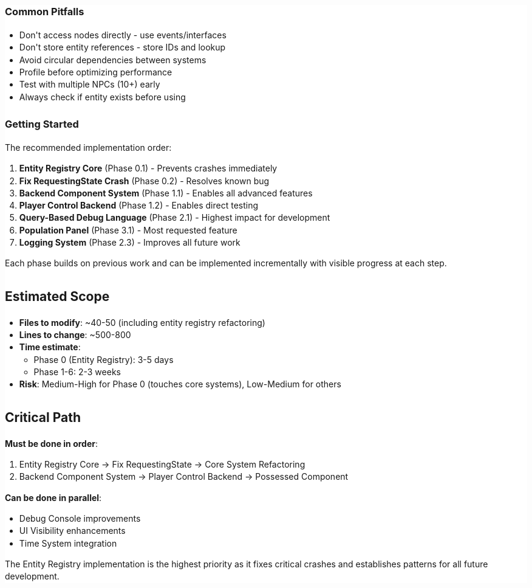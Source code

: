 ### Common Pitfalls
- Don't access nodes directly - use events/interfaces
- Don't store entity references - store IDs and lookup
- Avoid circular dependencies between systems
- Profile before optimizing performance
- Test with multiple NPCs (10+) early
- Always check if entity exists before using

### Getting Started

The recommended implementation order:
1. **Entity Registry Core** (Phase 0.1) - Prevents crashes immediately
2. **Fix RequestingState Crash** (Phase 0.2) - Resolves known bug
3. **Backend Component System** (Phase 1.1) - Enables all advanced features
4. **Player Control Backend** (Phase 1.2) - Enables direct testing
5. **Query-Based Debug Language** (Phase 2.1) - Highest impact for development
6. **Population Panel** (Phase 3.1) - Most requested feature
7. **Logging System** (Phase 2.3) - Improves all future work

Each phase builds on previous work and can be implemented incrementally with visible progress at each step.

## Estimated Scope

- **Files to modify**: ~40-50 (including entity registry refactoring)
- **Lines to change**: ~500-800
- **Time estimate**: 
  - Phase 0 (Entity Registry): 3-5 days
  - Phase 1-6: 2-3 weeks
- **Risk**: Medium-High for Phase 0 (touches core systems), Low-Medium for others

## Critical Path

**Must be done in order**:
1. Entity Registry Core → Fix RequestingState → Core System Refactoring
2. Backend Component System → Player Control Backend → Possessed Component

**Can be done in parallel**:
- Debug Console improvements
- UI Visibility enhancements
- Time System integration

The Entity Registry implementation is the highest priority as it fixes critical crashes and establishes patterns for all future development.